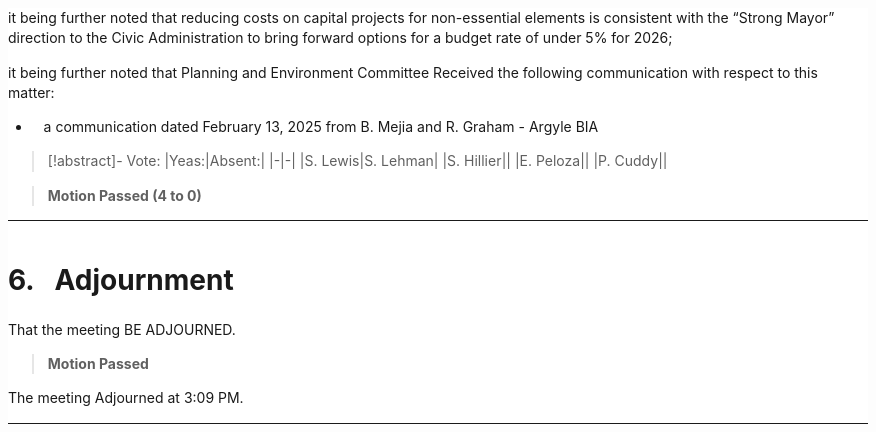 
it being further noted that reducing costs on capital projects for non-essential elements is consistent with the “Strong Mayor” direction to the Civic Administration to bring forward options for a budget rate of under 5% for 2026;



it being further noted that Planning and Environment Committee Received the following communication with respect to this matter:

-    a communication dated February 13, 2025 from B. Mejia and R. Graham - Argyle BIA

> [!abstract]- Vote:
> |Yeas:|Absent:|
> |-|-|
> |S. Lewis|S. Lehman|
> |S. Hillier||
> |E. Peloza||
> |P. Cuddy||

> **Motion Passed (4 to 0)**

****

# 6.&nbsp;&nbsp;&nbsp;Adjournment

That the meeting BE ADJOURNED.

> **Motion Passed**

The meeting Adjourned at 3:09 PM.

****

